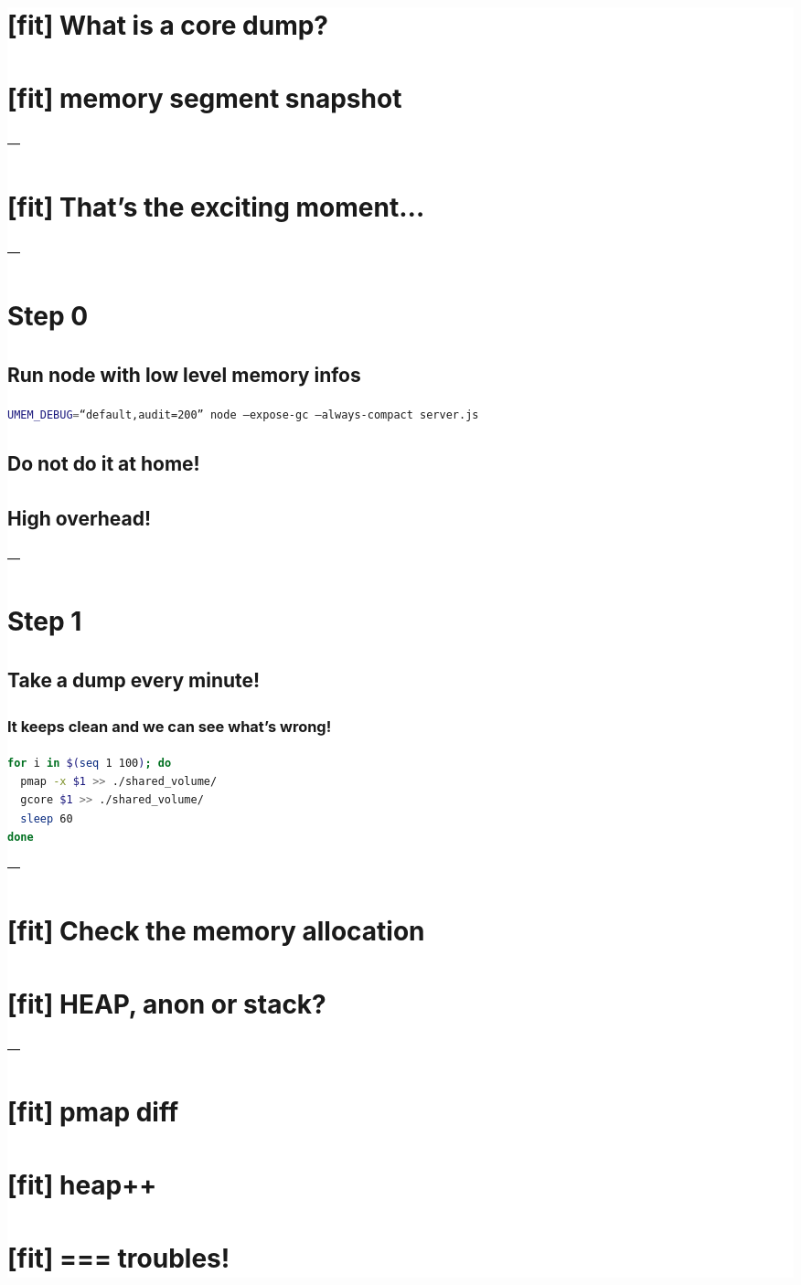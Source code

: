 # [fit] What is a core dump?
# [fit] memory segment snapshot

—

# [fit] That’s the exciting moment…

—

# Step 0
## Run node with low level memory infos

```sh
UMEM_DEBUG=“default,audit=200” node —expose-gc —always-compact server.js
```

## Do not do it at home!
## High overhead!

—

# Step 1
## Take a dump every minute!
### It keeps clean and we can see what’s wrong!

```sh
for i in $(seq 1 100); do
  pmap -x $1 >> ./shared_volume/
  gcore $1 >> ./shared_volume/
  sleep 60
done
```

—

# [fit] Check the memory allocation
# [fit] HEAP, anon or stack?

—

# [fit] pmap diff
# [fit] heap++
# [fit] === troubles!
